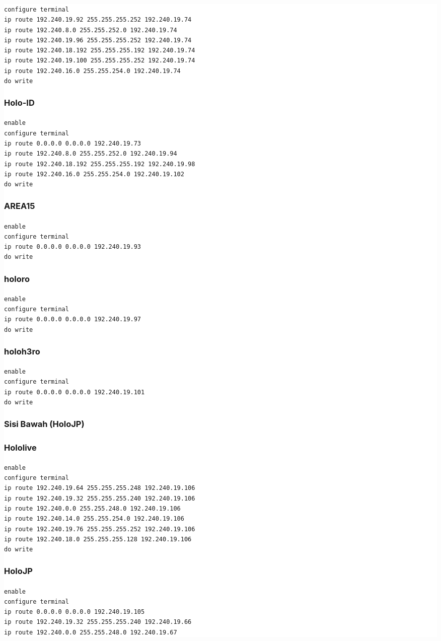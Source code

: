 ```
configure terminal
ip route 192.240.19.92 255.255.255.252 192.240.19.74
ip route 192.240.8.0 255.255.252.0 192.240.19.74
ip route 192.240.19.96 255.255.255.252 192.240.19.74
ip route 192.240.18.192 255.255.255.192 192.240.19.74
ip route 192.240.19.100 255.255.255.252 192.240.19.74
ip route 192.240.16.0 255.255.254.0 192.240.19.74
do write
```
### Holo-ID
```
enable
configure terminal
ip route 0.0.0.0 0.0.0.0 192.240.19.73
ip route 192.240.8.0 255.255.252.0 192.240.19.94
ip route 192.240.18.192 255.255.255.192 192.240.19.98
ip route 192.240.16.0 255.255.254.0 192.240.19.102
do write
```
### AREA15
```
enable
configure terminal
ip route 0.0.0.0 0.0.0.0 192.240.19.93
do write
```
### holoro
```
enable
configure terminal
ip route 0.0.0.0 0.0.0.0 192.240.19.97
do write
```
### holoh3ro
```
enable
configure terminal
ip route 0.0.0.0 0.0.0.0 192.240.19.101
do write
```

### Sisi Bawah (HoloJP)
### Hololive
```
enable
configure terminal
ip route 192.240.19.64 255.255.255.248 192.240.19.106
ip route 192.240.19.32 255.255.255.240 192.240.19.106
ip route 192.240.0.0 255.255.248.0 192.240.19.106
ip route 192.240.14.0 255.255.254.0 192.240.19.106
ip route 192.240.19.76 255.255.255.252 192.240.19.106
ip route 192.240.18.0 255.255.255.128 192.240.19.106
do write
```
### HoloJP
```
enable
configure terminal
ip route 0.0.0.0 0.0.0.0 192.240.19.105
ip route 192.240.19.32 255.255.255.240 192.240.19.66
ip route 192.240.0.0 255.255.248.0 192.240.19.67
```